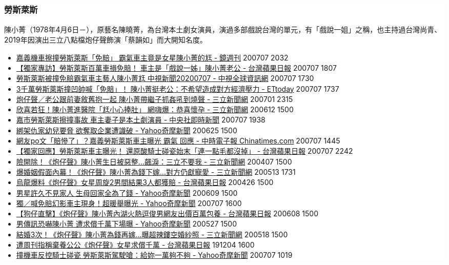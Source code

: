 ### 勞斯萊斯

陳小菁（1978年4月6日－），原藝名陳曉菁，為台灣本土劇女演員，演過多部戲說台灣的單元，有「戲說一姐」之稱，也主持過台灣尚青、2019年因演出三立八點檔炮仔聲飾演「蔡韻如」而大開知名度。
- [嘉義機車擦撞勞斯萊斯「免賠」 霸氣車主竟是女星陳小菁的尪 - 鏡週刊](https://www.mirrormedia.mg/story/20200707ent043/ "嘉義機車擦撞勞斯萊斯「免賠」 霸氣車主竟是女星陳小菁的尪 - 鏡週刊") 200707 2032
- [【獨家專訪】勞斯萊斯百萬車損免賠！ 車主是「戲說一姊」陳小菁老公 - 台灣蘋果日報](https://tw.appledaily.com/local/20200707/V7RQGAIP527ATXMAPTY4YXBW4Y/ "【獨家專訪】勞斯萊斯百萬車損免賠！ 車主是「戲說一姊」陳小菁老公 - 台灣蘋果日報") 200707 1807
- [勞斯萊斯被撞免賠霸氣車主藝人陳小菁尪 中視新聞20200707 - 中視全球資訊網](http://new.ctv.com.tw/Article/%E5%8B%9E%E6%96%AF%E8%90%8A%E6%96%AF%E8%A2%AB%E6%92%9E%E5%85%8D%E8%B3%A0-%E9%9C%B8%E6%B0%A3%E8%BB%8A%E4%B8%BB%E8%97%9D%E4%BA%BA%E9%99%B3%E5%B0%8F%E8%8F%81%E5%B0%AA-%E4%B8%AD%E8%A6%96%E6%96%B0%E8%81%9E-20200707 "勞斯萊斯被撞免賠霸氣車主藝人陳小菁尪 中視新聞20200707 - 中視全球資訊網") 200707 1730
- [3千萬勞斯萊斯撞凹帥喊「免賠」！ 陳小菁挺老公：不希望造成對方經濟壓力 - ETtoday](https://www.ettoday.net/news/20200707/1754896.htm "3千萬勞斯萊斯撞凹帥喊「免賠」！ 陳小菁挺老公：不希望造成對方經濟壓力 - ETtoday") 200707 1737
- [炮仔聲／老公跟前妻敘舊抱一起 陳小菁帶繼子抓姦吼到燒聲 - 三立新聞網](https://star.setn.com/news/771250 "炮仔聲／老公跟前妻敘舊抱一起 陳小菁帶繼子抓姦吼到燒聲 - 三立新聞網") 200701 2315
- [欣喜若狂！陳小菁進醫院「尪小心捧肚」 網嗨爆：恭喜懷孕 - 三立新聞網](https://star.setn.com/news/760377 "欣喜若狂！陳小菁進醫院「尪小心捧肚」 網嗨爆：恭喜懷孕 - 三立新聞網") 200612 1500
- [嘉市勞斯萊斯擦撞事故 車主妻子是本土劇演員 - 中央社即時新聞](https://www.cna.com.tw/news/asoc/202007070333.aspx "嘉市勞斯萊斯擦撞事故 車主妻子是本土劇演員 - 中央社即時新聞") 200707 1938
- [綁架仇家幼兒要脅 欲奪取企業遭識破 - Yahoo奇摩新聞](https://tw.news.yahoo.com/%E7%B6%81%E6%9E%B6%E4%BB%87%E5%AE%B6%E5%B9%BC%E5%85%92%E8%A6%81%E8%84%85-%E6%AC%B2%E5%A5%AA%E5%8F%96%E4%BC%81%E6%A5%AD%E9%81%AD%E8%AD%98%E7%A0%B4-145505295.html "綁架仇家幼兒要脅 欲奪取企業遭識破 - Yahoo奇摩新聞") 200625 1500
- [網友po文「賠慘了」？嘉義勞斯萊斯車主曝光 霸氣 回應 - 中時電子報 Chinatimes.com](https://www.chinatimes.com/realtimenews/20200707003184-260402 "網友po文「賠慘了」？嘉義勞斯萊斯車主曝光 霸氣 回應 - 中時電子報 Chinatimes.com") 200707 1445
- [【獨家回應】勞斯萊斯車主曝光！ 還原酸騎士碰瓷始末「連一點毛都沒掉」 - 台灣蘋果日報](https://tw.appledaily.com/local/20200707/4MVKY5BPOJQUITUMPQEDA5R65A/ "【獨家回應】勞斯萊斯車主曝光！ 還原酸騎士碰瓷始末「連一點毛都沒掉」 - 台灣蘋果日報") 200707 2242
- [險開除！《炮仔聲》陳小菁生日被惡整…飆淚：三立不要我 - 三立新聞網](https://www.setn.com/News.aspx?NewsID=720893 "險開除！《炮仔聲》陳小菁生日被惡整…飆淚：三立不要我 - 三立新聞網") 200407 1500
- [爆婚姻假面內幕！《炮仔聲》陳小菁為錢下嫁…對方仍獻寵愛 - 三立新聞網](https://www.setn.com/News.aspx?NewsID=741787 "爆婚姻假面內幕！《炮仔聲》陳小菁為錢下嫁…對方仍獻寵愛 - 三立新聞網") 200513 1731
- [烏龍爆料《炮仔聲》女星周旋2男間結果3人都獲賠 - 台灣蘋果日報](https://tw.appledaily.com/local/20200426/ZHB7QQIHVGNOJZZ3GYM2UFK2LY/ "烏龍爆料《炮仔聲》女星周旋2男間結果3人都獲賠 - 台灣蘋果日報") 200426 1500
- [男星許久不見家人 生母回家全為了錢 - Yahoo奇摩新聞](https://tw.news.yahoo.com/%E7%94%B7%E6%98%9F%E8%A8%B1%E4%B9%85%E4%B8%8D%E8%A6%8B%E5%AE%B6%E4%BA%BA-%E7%94%9F%E6%AF%8D%E5%9B%9E%E5%AE%B6%E5%85%A8%E7%82%BA%E4%BA%86%E9%8C%A2-142504769.html "男星許久不見家人 生母回家全為了錢 - Yahoo奇摩新聞") 200609 1500
- [獨／喊免賠幻影車主現身！超暖舉曝光 - Yahoo奇摩新聞](https://tw.news.yahoo.com/%E7%8D%A8-%E5%96%8A%E5%85%8D%E8%B3%A0%E5%B9%BB%E5%BD%B1%E8%BB%8A%E4%B8%BB%E7%8F%BE%E8%BA%AB-%E8%B6%85%E6%9A%96%E8%88%89%E6%9B%9D%E5%85%89-080004855.html "獨／喊免賠幻影車主現身！超暖舉曝光 - Yahoo奇摩新聞") 200707 1600
- [【狗仔直擊】《炮仔聲》陳小菁內湖火熱逗俊男網友出價百萬包養 - 台灣蘋果日報](https://tw.appledaily.com/entertainment/20200608/IGQ7G4OBR26LE7C5HHHVMULCM4/ "【狗仔直擊】《炮仔聲》陳小菁內湖火熱逗俊男網友出價百萬包養 - 台灣蘋果日報") 200608 1500
- [男傳訊恐嚇陳小菁 遭求償千萬下場曝 - Yahoo奇摩新聞](https://tw.news.yahoo.com/%E7%94%B7%E5%82%B3%E8%A8%8A%E6%81%90%E5%9A%87%E9%99%B3%E5%B0%8F%E8%8F%81-%E9%81%AD%E6%B1%82%E5%84%9F%E5%8D%83%E8%90%AC%E4%B8%8B%E5%A0%B4%E6%9B%9D-092503818.html "男傳訊恐嚇陳小菁 遭求償千萬下場曝 - Yahoo奇摩新聞") 200527 1500
- [結婚3次！《炮仔聲》陳小菁為錢再嫁…曝超辣鏤空婚紗照 - 三立新聞網](https://www.setn.com/News.aspx?NewsID=744615 "結婚3次！《炮仔聲》陳小菁為錢再嫁…曝超辣鏤空婚紗照 - 三立新聞網") 200518 1500
- [遭周刊指稱棄養公公《炮仔聲》女星求償千萬 - 台灣蘋果日報](https://tw.appledaily.com/local/20191204/SGVMLU7MIYXGY2KPZEQY3MOIUQ/ "遭周刊指稱棄養公公《炮仔聲》女星求償千萬 - 台灣蘋果日報") 191204 1600
- [撞機車反控騎士碰瓷 勞斯萊斯駕駛嗆：給妳一萬夠不夠 - Yahoo奇摩新聞](https://tw.news.yahoo.com/%E6%92%9E%E6%A9%9F%E8%BB%8A%E5%8F%8D%E6%8E%A7%E9%A8%8E%E5%A3%AB%E7%A2%B0%E7%93%B7-%E5%8B%9E%E6%96%AF%E8%90%8A%E6%96%AF%E9%A7%95%E9%A7%9B%E5%97%86-%E7%B5%A6%E5%A6%B3-%E8%90%AC%E5%A4%A0%E4%B8%8D%E5%A4%A0-020236525.html "撞機車反控騎士碰瓷 勞斯萊斯駕駛嗆：給妳一萬夠不夠 - Yahoo奇摩新聞") 200707 1019
